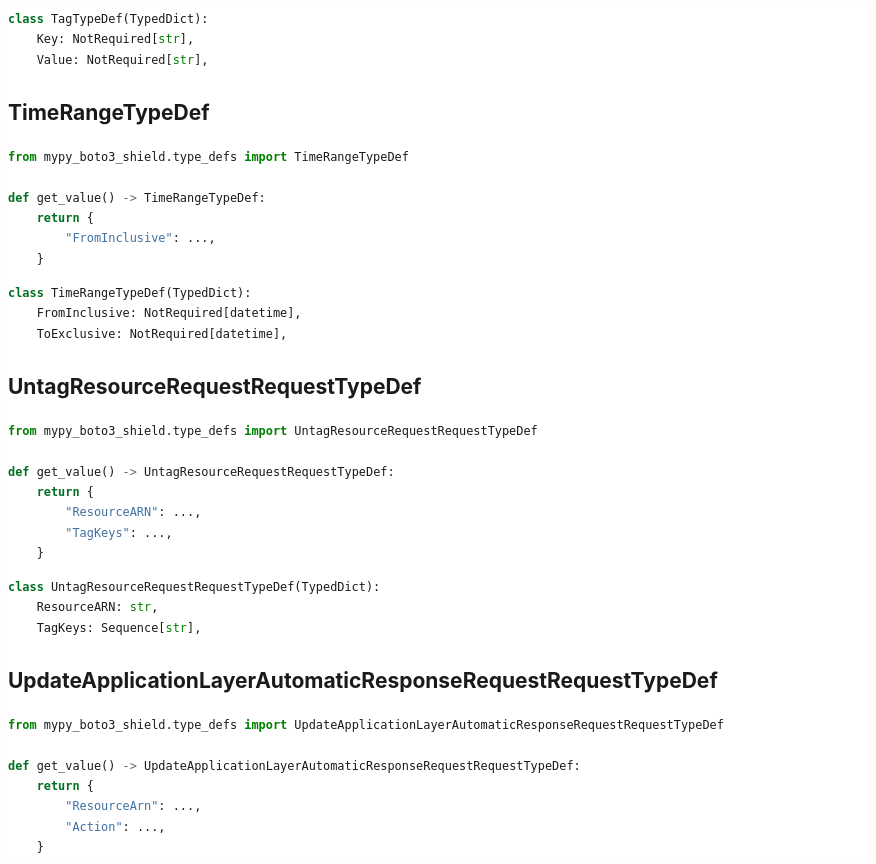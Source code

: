 ```python title="Definition"
class TagTypeDef(TypedDict):
    Key: NotRequired[str],
    Value: NotRequired[str],
```

## TimeRangeTypeDef

```python title="Usage Example"
from mypy_boto3_shield.type_defs import TimeRangeTypeDef

def get_value() -> TimeRangeTypeDef:
    return {
        "FromInclusive": ...,
    }
```

```python title="Definition"
class TimeRangeTypeDef(TypedDict):
    FromInclusive: NotRequired[datetime],
    ToExclusive: NotRequired[datetime],
```

## UntagResourceRequestRequestTypeDef

```python title="Usage Example"
from mypy_boto3_shield.type_defs import UntagResourceRequestRequestTypeDef

def get_value() -> UntagResourceRequestRequestTypeDef:
    return {
        "ResourceARN": ...,
        "TagKeys": ...,
    }
```

```python title="Definition"
class UntagResourceRequestRequestTypeDef(TypedDict):
    ResourceARN: str,
    TagKeys: Sequence[str],
```

## UpdateApplicationLayerAutomaticResponseRequestRequestTypeDef

```python title="Usage Example"
from mypy_boto3_shield.type_defs import UpdateApplicationLayerAutomaticResponseRequestRequestTypeDef

def get_value() -> UpdateApplicationLayerAutomaticResponseRequestRequestTypeDef:
    return {
        "ResourceArn": ...,
        "Action": ...,
    }
```
